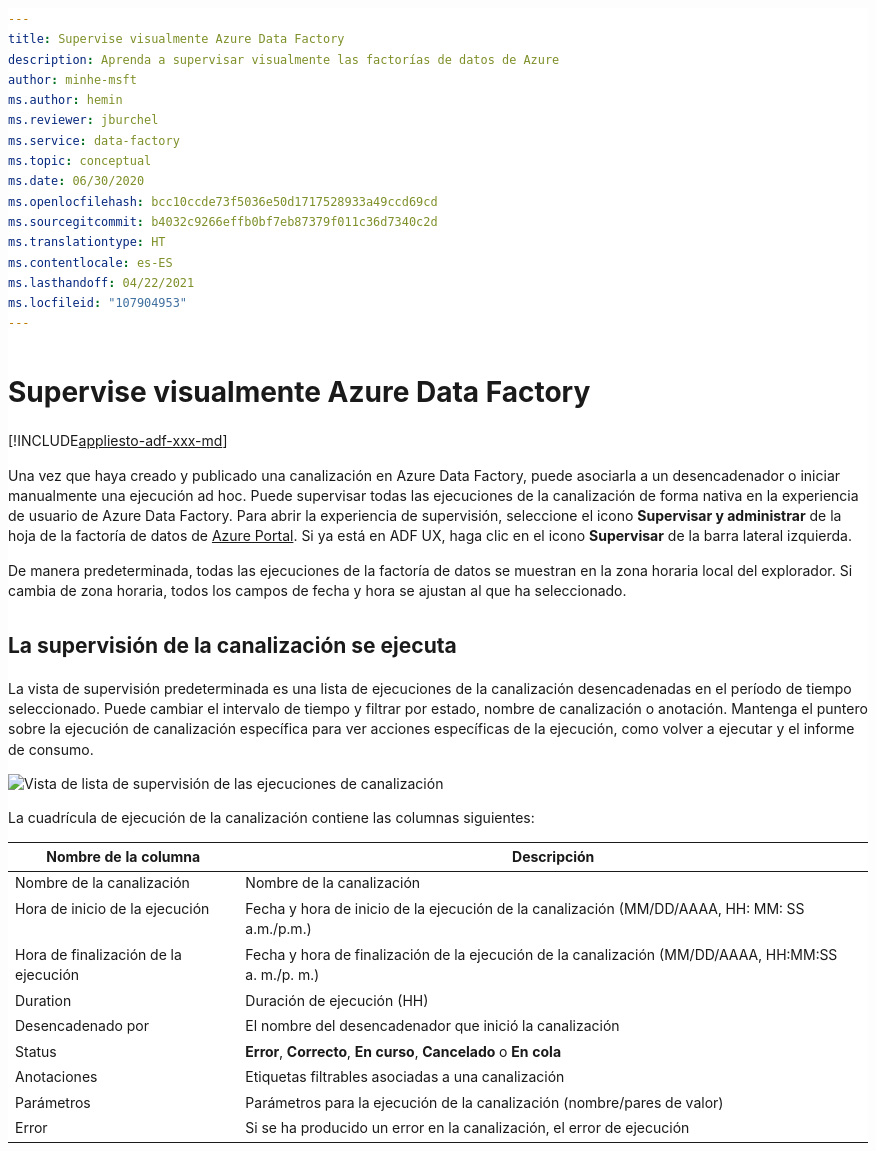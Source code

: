 ```yaml
---
title: Supervise visualmente Azure Data Factory
description: Aprenda a supervisar visualmente las factorías de datos de Azure
author: minhe-msft
ms.author: hemin
ms.reviewer: jburchel
ms.service: data-factory
ms.topic: conceptual
ms.date: 06/30/2020
ms.openlocfilehash: bcc10ccde73f5036e50d1717528933a49ccd69cd
ms.sourcegitcommit: b4032c9266effb0bf7eb87379f011c36d7340c2d
ms.translationtype: HT
ms.contentlocale: es-ES
ms.lasthandoff: 04/22/2021
ms.locfileid: "107904953"
---
```

# <a name="visually-monitor-azure-data-factory"></a>Supervise visualmente Azure Data Factory

[!INCLUDE[appliesto-adf-xxx-md](includes/appliesto-adf-xxx-md.md)]

Una vez que haya creado y publicado una canalización en Azure Data Factory, puede asociarla a un desencadenador o iniciar manualmente una ejecución ad hoc. Puede supervisar todas las ejecuciones de la canalización de forma nativa en la experiencia de usuario de Azure Data Factory. Para abrir la experiencia de supervisión, seleccione el icono **Supervisar y administrar** de la hoja de la factoría de datos de [Azure Portal](https://portal.azure.com/). Si ya está en ADF UX, haga clic en el icono **Supervisar** de la barra lateral izquierda.

De manera predeterminada, todas las ejecuciones de la factoría de datos se muestran en la zona horaria local del explorador. Si cambia de zona horaria, todos los campos de fecha y hora se ajustan al que ha seleccionado.

## <a name="monitor-pipeline-runs"></a>La supervisión de la canalización se ejecuta

La vista de supervisión predeterminada es una lista de ejecuciones de la canalización desencadenadas en el período de tiempo seleccionado. Puede cambiar el intervalo de tiempo y filtrar por estado, nombre de canalización o anotación. Mantenga el puntero sobre la ejecución de canalización específica para ver acciones específicas de la ejecución, como volver a ejecutar y el informe de consumo.

![Vista de lista de supervisión de las ejecuciones de canalización](media/monitor-visually/pipeline-runs.png)

La cuadrícula de ejecución de la canalización contiene las columnas siguientes:

| **Nombre de la columna** | **Descripción** |
| --- | --- |
| Nombre de la canalización | Nombre de la canalización |
| Hora de inicio de la ejecución | Fecha y hora de inicio de la ejecución de la canalización (MM/DD/AAAA, HH: MM: SS a.m./p.m.) |
| Hora de finalización de la ejecución | Fecha y hora de finalización de la ejecución de la canalización (MM/DD/AAAA, HH:MM:SS a. m./p. m.) |
| Duration | Duración de ejecución (HH) |
| Desencadenado por | El nombre del desencadenador que inició la canalización |
| Status | **Error**, **Correcto**, **En curso**, **Cancelado** o **En cola** |
| Anotaciones | Etiquetas filtrables asociadas a una canalización  |
| Parámetros | Parámetros para la ejecución de la canalización (nombre/pares de valor) |
| Error | Si se ha producido un error en la canalización, el error de ejecución |